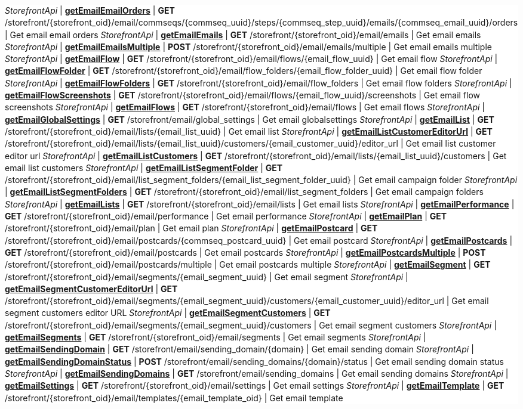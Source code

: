 *StorefrontApi* | [**getEmailEmailOrders**](docs/StorefrontApi.md#getEmailEmailOrders) | **GET** /storefront/{storefront_oid}/email/commseqs/{commseq_uuid}/steps/{commseq_step_uuid}/emails/{commseq_email_uuid}/orders | Get email email orders
*StorefrontApi* | [**getEmailEmails**](docs/StorefrontApi.md#getEmailEmails) | **GET** /storefront/{storefront_oid}/email/emails | Get email emails
*StorefrontApi* | [**getEmailEmailsMultiple**](docs/StorefrontApi.md#getEmailEmailsMultiple) | **POST** /storefront/{storefront_oid}/email/emails/multiple | Get email emails multiple
*StorefrontApi* | [**getEmailFlow**](docs/StorefrontApi.md#getEmailFlow) | **GET** /storefront/{storefront_oid}/email/flows/{email_flow_uuid} | Get email flow
*StorefrontApi* | [**getEmailFlowFolder**](docs/StorefrontApi.md#getEmailFlowFolder) | **GET** /storefront/{storefront_oid}/email/flow_folders/{email_flow_folder_uuid} | Get email flow folder
*StorefrontApi* | [**getEmailFlowFolders**](docs/StorefrontApi.md#getEmailFlowFolders) | **GET** /storefront/{storefront_oid}/email/flow_folders | Get email flow folders
*StorefrontApi* | [**getEmailFlowScreenshots**](docs/StorefrontApi.md#getEmailFlowScreenshots) | **GET** /storefront/{storefront_oid}/email/flows/{email_flow_uuid}/screenshots | Get email flow screenshots
*StorefrontApi* | [**getEmailFlows**](docs/StorefrontApi.md#getEmailFlows) | **GET** /storefront/{storefront_oid}/email/flows | Get email flows
*StorefrontApi* | [**getEmailGlobalSettings**](docs/StorefrontApi.md#getEmailGlobalSettings) | **GET** /storefront/email/global_settings | Get email globalsettings
*StorefrontApi* | [**getEmailList**](docs/StorefrontApi.md#getEmailList) | **GET** /storefront/{storefront_oid}/email/lists/{email_list_uuid} | Get email list
*StorefrontApi* | [**getEmailListCustomerEditorUrl**](docs/StorefrontApi.md#getEmailListCustomerEditorUrl) | **GET** /storefront/{storefront_oid}/email/lists/{email_list_uuid}/customers/{email_customer_uuid}/editor_url | Get email list customer editor url
*StorefrontApi* | [**getEmailListCustomers**](docs/StorefrontApi.md#getEmailListCustomers) | **GET** /storefront/{storefront_oid}/email/lists/{email_list_uuid}/customers | Get email list customers
*StorefrontApi* | [**getEmailListSegmentFolder**](docs/StorefrontApi.md#getEmailListSegmentFolder) | **GET** /storefront/{storefront_oid}/email/list_segment_folders/{email_list_segment_folder_uuid} | Get email campaign folder
*StorefrontApi* | [**getEmailListSegmentFolders**](docs/StorefrontApi.md#getEmailListSegmentFolders) | **GET** /storefront/{storefront_oid}/email/list_segment_folders | Get email campaign folders
*StorefrontApi* | [**getEmailLists**](docs/StorefrontApi.md#getEmailLists) | **GET** /storefront/{storefront_oid}/email/lists | Get email lists
*StorefrontApi* | [**getEmailPerformance**](docs/StorefrontApi.md#getEmailPerformance) | **GET** /storefront/{storefront_oid}/email/performance | Get email performance
*StorefrontApi* | [**getEmailPlan**](docs/StorefrontApi.md#getEmailPlan) | **GET** /storefront/{storefront_oid}/email/plan | Get email plan
*StorefrontApi* | [**getEmailPostcard**](docs/StorefrontApi.md#getEmailPostcard) | **GET** /storefront/{storefront_oid}/email/postcards/{commseq_postcard_uuid} | Get email postcard
*StorefrontApi* | [**getEmailPostcards**](docs/StorefrontApi.md#getEmailPostcards) | **GET** /storefront/{storefront_oid}/email/postcards | Get email postcards
*StorefrontApi* | [**getEmailPostcardsMultiple**](docs/StorefrontApi.md#getEmailPostcardsMultiple) | **POST** /storefront/{storefront_oid}/email/postcards/multiple | Get email postcards multiple
*StorefrontApi* | [**getEmailSegment**](docs/StorefrontApi.md#getEmailSegment) | **GET** /storefront/{storefront_oid}/email/segments/{email_segment_uuid} | Get email segment
*StorefrontApi* | [**getEmailSegmentCustomerEditorUrl**](docs/StorefrontApi.md#getEmailSegmentCustomerEditorUrl) | **GET** /storefront/{storefront_oid}/email/segments/{email_segment_uuid}/customers/{email_customer_uuid}/editor_url | Get email segment customers editor URL
*StorefrontApi* | [**getEmailSegmentCustomers**](docs/StorefrontApi.md#getEmailSegmentCustomers) | **GET** /storefront/{storefront_oid}/email/segments/{email_segment_uuid}/customers | Get email segment customers
*StorefrontApi* | [**getEmailSegments**](docs/StorefrontApi.md#getEmailSegments) | **GET** /storefront/{storefront_oid}/email/segments | Get email segments
*StorefrontApi* | [**getEmailSendingDomain**](docs/StorefrontApi.md#getEmailSendingDomain) | **GET** /storefront/email/sending_domain/{domain} | Get email sending domain
*StorefrontApi* | [**getEmailSendingDomainStatus**](docs/StorefrontApi.md#getEmailSendingDomainStatus) | **POST** /storefront/email/sending_domains/{domain}/status | Get email sending domain status
*StorefrontApi* | [**getEmailSendingDomains**](docs/StorefrontApi.md#getEmailSendingDomains) | **GET** /storefront/email/sending_domains | Get email sending domains
*StorefrontApi* | [**getEmailSettings**](docs/StorefrontApi.md#getEmailSettings) | **GET** /storefront/{storefront_oid}/email/settings | Get email settings
*StorefrontApi* | [**getEmailTemplate**](docs/StorefrontApi.md#getEmailTemplate) | **GET** /storefront/{storefront_oid}/email/templates/{email_template_oid} | Get email template